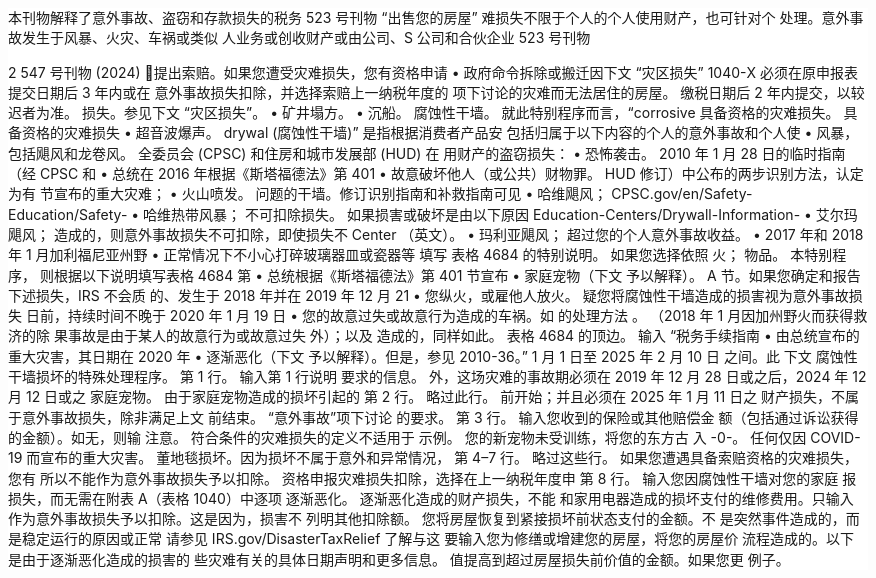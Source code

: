 本刊物解释了意外事故、盗窃和存款损失的税务                        523 号刊物 “出售您的房屋”                    难损失不限于个人的个人使用财产，也可针对个
处理。意外事故发生于风暴、火灾、车祸或类似                                                            人业务或创收财产或由公司、S 公司和合伙企业
                                                     523 号刊物




2                                                                                                                                                                    547 号刊物 (2024)
提出索赔。如果您遭受灾难损失，您有资格申请                   • 政府命令拆除或搬迁因下文 “灾区损失”                 1040-X 必须在原申报表提交日期后 3 年内或在
意外事故损失扣除，并选择索赔上一纳税年度的                     项下讨论的灾难而无法居住的房屋。                    缴税日期后 2 年内提交，以较迟者为准。
损失。参见下文 “灾区损失”。                         • 矿井塌方。
                                        • 沉船。                                 腐蚀性干墙。 就此特别程序而言，“corrosive
  具备资格的灾难损失。 具备资格的灾难损失                  • 超音波爆声。                              drywal (腐蚀性干墙)” 是指根据消费者产品安
包括归属于以下内容的个人的意外事故和个人使
                                        • 风暴，包括飓风和龙卷风。                        全委员会 (CPSC) 和住房和城市发展部 (HUD) 在
用财产的盗窃损失：
                                        • 恐怖袭击。                               2010 年 1 月 28 日的临时指南（经 CPSC 和
 • 总统在 2016 年根据《斯塔福德法》第 401             • 故意破坏他人（或公共）财物罪。                     HUD 修订）中公布的两步识别方法，认定为有
   节宣布的重大灾难；
                                        • 火山喷发。                               问题的干墙。修订识别指南和补救指南可见
 • 哈维飓风；                                                                      CPSC.gov/en/Safety-Education/Safety-
 • 哈维热带风暴；                             不可扣除损失。 如果损害或破坏是由以下原因                  Education-Centers/Drywall-Information-
 • 艾尔玛飓风；                              造成的，则意外事故损失不可扣除，即使损失不                  Center （英文）。
 • 玛利亚飓风；                              超过您的个人意外事故收益。
 • 2017 年和 2018 年 1 月加利福尼亚州野            • 正常情况下不小心打碎玻璃器皿或瓷器等                  填写 表格 4684 的特别说明。 如果您选择依照
   火；                                     物品。                                 本特别程序， 则根据以下说明填写表格 4684 第
 • 总统根据《斯塔福德法》第 401 节宣布                 • 家庭宠物（下文 予以解释）。                      A 节。如果您确定和报告下述损失，IRS 不会质
   的、发生于 2018 年并在 2019 年 12 月 21        • 您纵火，或雇他人放火。                         疑您将腐蚀性干墙造成的损害视为意外事故损失
   日前，持续时间不晚于 2020 年 1 月 19 日           • 您的故意过失或故意行为造成的车祸。如                  的处理方法 。
   （2018 年 1 月因加州野火而获得救济的除                果事故是由于某人的故意行为或故意过失
   外）；以及                                  造成的，同样如此。
                                                                                 表格 4684 的顶边。 输入 “税务手续指南
 • 由总统宣布的重大灾害，其日期在 2020 年               • 逐渐恶化（下文 予以解释）。但是，参见                 2010-36。”
   1 月 1 日至 2025 年 2 月 10 日 之间。此          下文 腐蚀性干墙损坏的特殊处理程序。                     第 1 行。 输入第 1 行说明 要求的信息。
   外，这场灾难的事故期必须在 2019 年 12
   月 28 日或之后，2024 年 12 月 12 日或之          家庭宠物。 由于家庭宠物造成的损坏引起的                    第 2 行。 略过此行。
   前开始；并且必须在 2025 年 1 月 11 日之          财产损失，不属于意外事故损失，除非满足上文
   前结束。                                “意外事故”项下讨论 的要求。                           第 3 行。 输入您收到的保险或其他赔偿金
                                                                              额（包括通过诉讼获得的金额）。如无，则输
  注意。 符合条件的灾难损失的定义不适用于                   示例。 您的新宠物未受训练，将您的东方古                 入 -0-。
任何仅因 COVID-19 而宣布的重大灾害。                董地毯损坏。因为损坏不属于意外和异常情况，
                                                                                 第 4–7 行。 略过这些行。
  如果您遭遇具备索赔资格的灾难损失，您有                  所以不能作为意外事故损失予以扣除。
资格申报灾难损失扣除，选择在上一纳税年度申                                                           第 8 行。 输入您因腐蚀性干墙对您的家庭
报损失，而无需在附表 A（表格 1040）中逐项                 逐渐恶化。 逐渐恶化造成的财产损失，不能
                                                                              和家用电器造成的损坏支付的维修费用。只输入
                                       作为意外事故损失予以扣除。这是因为，损害不
列明其他扣除额。                                                                      您将房屋恢复到紧接损坏前状态支付的金额。不
                                       是突然事件造成的，而是稳定运行的原因或正常
  请参见 IRS.gov/DisasterTaxRelief 了解与这                                          要输入您为修缮或增建您的房屋，将您的房屋价
                                       流程造成的。以下是由于逐渐恶化造成的损害的
些灾难有关的具体日期声明和更多信息。                                                            值提高到超过房屋损失前价值的金额。如果您更
                                       例子。